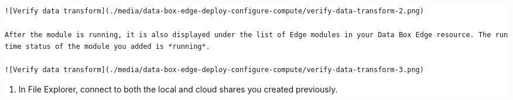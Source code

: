     ![Verify data transform](./media/data-box-edge-deploy-configure-compute/verify-data-transform-2.png) 
 
    After the module is running, it is also displayed under the list of Edge modules in your Data Box Edge resource. The runtime status of the module you added is *running*.

    ![Verify data transform](./media/data-box-edge-deploy-configure-compute/verify-data-transform-3.png) 
 
1.	In File Explorer, connect to both the local and cloud shares you created previously.

